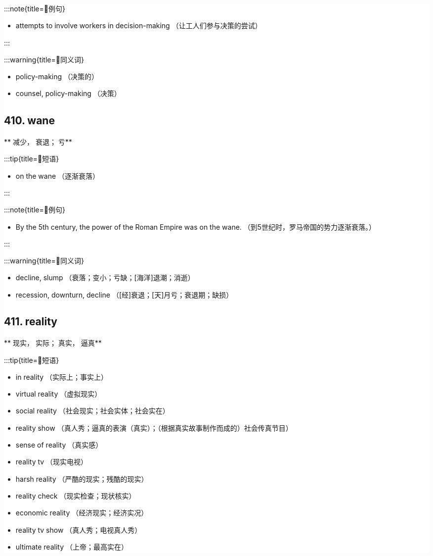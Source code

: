 :::note{title=🎤例句}

- attempts to involve workers in decision-making （让工人们参与决策的尝试）

:::

:::warning{title=🤔同义词}

- policy-making （决策的）

- counsel, policy-making （决策）


## 410. wane

** 减少， 衰退； 亏**

:::tip{title=🤩短语}

- on the wane （逐渐衰落）

:::

:::note{title=🎤例句}

- By the 5th century, the power of the Roman Empire was on the wane. （到5世纪时，罗马帝国的势力逐渐衰落。）

:::

:::warning{title=🤔同义词}

- decline, slump （衰落；变小；亏缺；[海洋]退潮；消逝）

- recession, downturn, decline （[经]衰退；[天]月亏；衰退期；缺损）


## 411. reality

** 现实， 实际； 真实， 逼真**

:::tip{title=🤩短语}

- in reality （实际上；事实上）

- virtual reality （虚拟现实）

- social reality （社会现实；社会实体；社会实在）

- reality show （真人秀；逼真的表演（真实）；（根据真实故事制作而成的）社会传真节目）

- sense of reality （真实感）

- reality tv （现实电视）

- harsh reality （严酷的现实；残酷的现实）

- reality check （现实检查；现状核实）

- economic reality （经济现实；经济实况）

- reality tv show （真人秀；电视真人秀）

- ultimate reality （上帝；最高实在）
